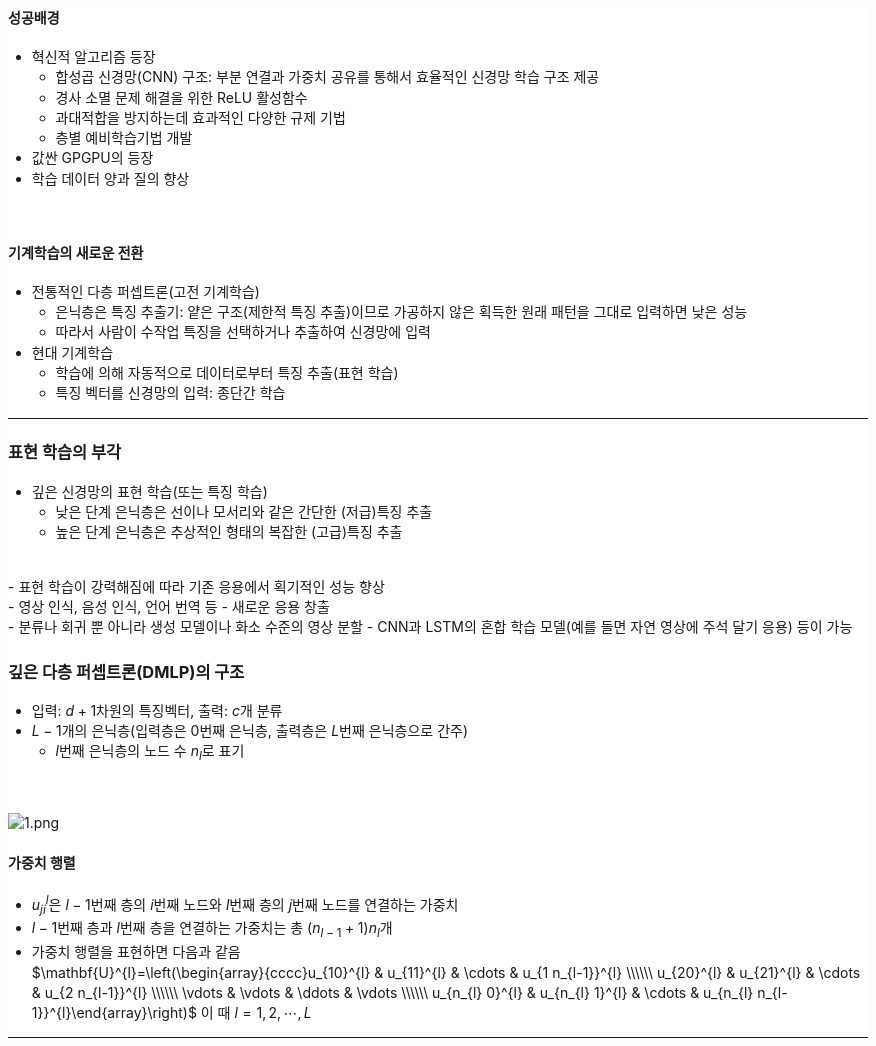 #### 성공배경
- 혁신적 알고리즘 등장<br>
  - 합성곱 신경망(CNN) 구조: 부분 연결과 가중치 공유를 통해서 효율적인 신경망 학습 구조 제공
  - 경사 소멸 문제 해결을 위한 ReLU 활성함수
  - 과대적합을 방지하는데 효과적인 다양한 규제 기법
  - 층별 예비학습기법 개발
- 값싼 GPGPU의 등장
- 학습 데이터 양과 질의 향상<br>
<br>

#### 기계학습의 새로운 전환
- 전통적인 다층 퍼셉트론(고전 기계학습)<br>
  - 은닉층은 특징 추출기: 얕은 구조(제한적 특징 추출)이므로 가공하지 않은 획득한 원래 패턴을 그대로 입력하면 낮은 성능
  - 따라서 사람이 수작업 특징을 선택하거나 추출하여 신경망에 입력
- 현대 기계학습<br>
  - 학습에 의해 자동적으로 데이터로부터 특징 추출(표현 학습)
  - 특징 벡터를 신경망의 입력: 종단간 학습

---

### 표현 학습의 부각
- 깊은 신경망의 표현 학습(또는 특징 학습)<br>
  - 낮은 단계 은닉층은 선이나 모서리와 같은 간단한 (저급)특징 추출
  - 높은 단계 은닉층은 추상적인 형태의 복잡한 (고급)특징 추출<br>
<br>
- 표현 학습이 강력해짐에 따라 기존 응용에서 획기적인 성능 향상<br>
  - 영상 인식, 음성 인식, 언어 번역 등
  - 새로운 응용 창출<br>
    - 분류나 회귀 뿐 아니라 생성 모델이나 화소 수준의 영상 분할
    - CNN과 LSTM의 혼합 학습 모델(예를 들면 자연 영상에 주석 달기 응용) 등이 가능

### 깊은 다층 퍼셉트론(DMLP)의 구조
- 입력: $d + 1$차원의 특징벡터, 출력: $c$개 분류
- $L-1$개의 은닉층(입력층은 0번째 은닉층, 출력층은 $L$번째 은닉층으로 간주)<br>
  - $l$번째 은닉층의 노드 수 $n_l$로 표기<br>
<br>

![1.png](attachment:1.png)
<br>

#### 가중치 행렬
- $u_{ji}^l$은 $l-1$번째 층의 $i$번째 노드와 $l$번째 층의 $j$번째 노드를 연결하는 가중치
- $l-1$번째 층과 $l$번째 층을 연결하는 가중치는 총 $(n_{l-1} + 1)n_l$개
- 가중치 행렬을 표현하면 다음과 같음<br>
  $\mathbf{U}^{l}=\left(\begin{array}{cccc}u_{10}^{l} & u_{11}^{l} & \cdots & u_{1 n_{l-1}}^{l} \\\\\\ u_{20}^{l} & u_{21}^{l} & \cdots & u_{2 n_{l-1}}^{l} \\\\\\ \vdots & \vdots & \ddots & \vdots \\\\\\ u_{n_{l} 0}^{l} & u_{n_{l} 1}^{l} & \cdots & u_{n_{l} n_{l-1}}^{l}\end{array}\right)$ 이 때 $l = 1, 2, \cdots, L$

---
